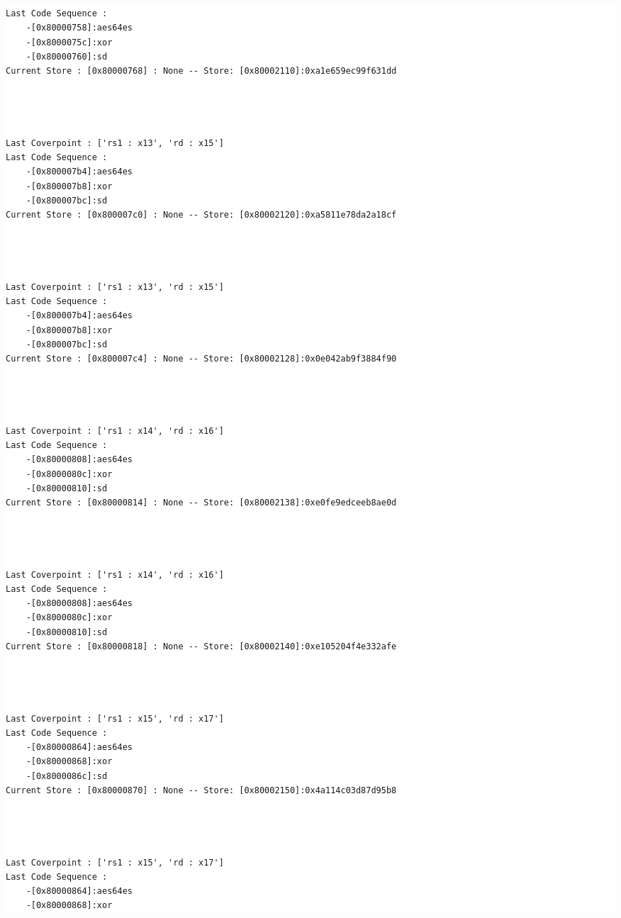 ```
Last Code Sequence : 
	-[0x80000758]:aes64es
	-[0x8000075c]:xor
	-[0x80000760]:sd
Current Store : [0x80000768] : None -- Store: [0x80002110]:0xa1e659ec99f631dd




Last Coverpoint : ['rs1 : x13', 'rd : x15']
Last Code Sequence : 
	-[0x800007b4]:aes64es
	-[0x800007b8]:xor
	-[0x800007bc]:sd
Current Store : [0x800007c0] : None -- Store: [0x80002120]:0xa5811e78da2a18cf




Last Coverpoint : ['rs1 : x13', 'rd : x15']
Last Code Sequence : 
	-[0x800007b4]:aes64es
	-[0x800007b8]:xor
	-[0x800007bc]:sd
Current Store : [0x800007c4] : None -- Store: [0x80002128]:0x0e042ab9f3884f90




Last Coverpoint : ['rs1 : x14', 'rd : x16']
Last Code Sequence : 
	-[0x80000808]:aes64es
	-[0x8000080c]:xor
	-[0x80000810]:sd
Current Store : [0x80000814] : None -- Store: [0x80002138]:0xe0fe9edceeb8ae0d




Last Coverpoint : ['rs1 : x14', 'rd : x16']
Last Code Sequence : 
	-[0x80000808]:aes64es
	-[0x8000080c]:xor
	-[0x80000810]:sd
Current Store : [0x80000818] : None -- Store: [0x80002140]:0xe105204f4e332afe




Last Coverpoint : ['rs1 : x15', 'rd : x17']
Last Code Sequence : 
	-[0x80000864]:aes64es
	-[0x80000868]:xor
	-[0x8000086c]:sd
Current Store : [0x80000870] : None -- Store: [0x80002150]:0x4a114c03d87d95b8




Last Coverpoint : ['rs1 : x15', 'rd : x17']
Last Code Sequence : 
	-[0x80000864]:aes64es
	-[0x80000868]:xor
```